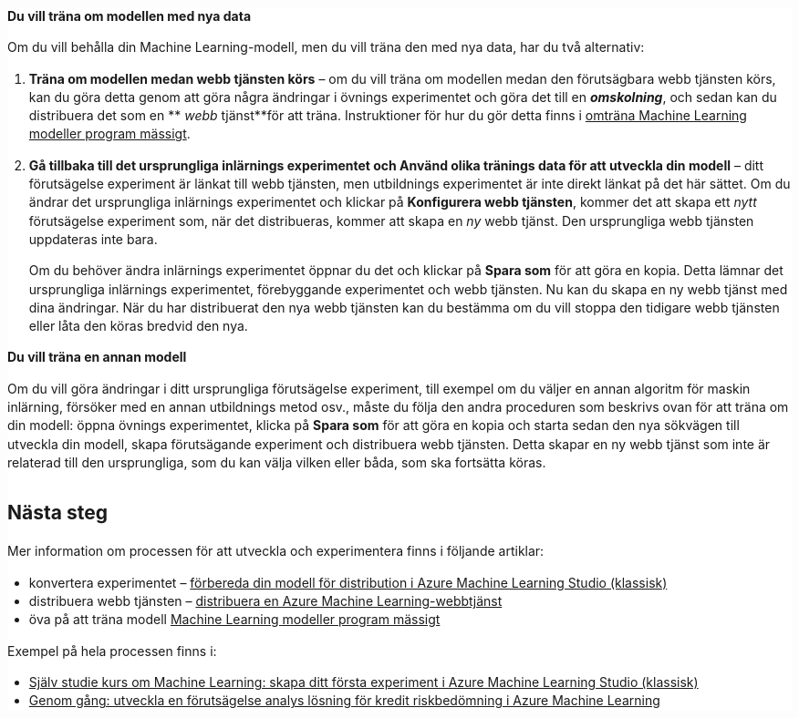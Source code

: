 **Du vill träna om modellen med nya data**

Om du vill behålla din Machine Learning-modell, men du vill träna den med nya data, har du två alternativ:

1. **Träna om modellen medan webb tjänsten körs** – om du vill träna om modellen medan den förutsägbara webb tjänsten körs, kan du göra detta genom att göra några ändringar i övnings experimentet och göra det till en ***omskolning***, och sedan kan du distribuera det som en ** *webb* tjänst**för att träna. Instruktioner för hur du gör detta finns i [omträna Machine Learning modeller program mässigt](/azure/machine-learning/studio/retrain-machine-learning-model).
2. **Gå tillbaka till det ursprungliga inlärnings experimentet och Använd olika tränings data för att utveckla din modell** – ditt förutsägelse experiment är länkat till webb tjänsten, men utbildnings experimentet är inte direkt länkat på det här sättet. Om du ändrar det ursprungliga inlärnings experimentet och klickar på **Konfigurera webb tjänsten**, kommer det att skapa ett *nytt* förutsägelse experiment som, när det distribueras, kommer att skapa en *ny* webb tjänst. Den ursprungliga webb tjänsten uppdateras inte bara.

   Om du behöver ändra inlärnings experimentet öppnar du det och klickar på **Spara som** för att göra en kopia. Detta lämnar det ursprungliga inlärnings experimentet, förebyggande experimentet och webb tjänsten. Nu kan du skapa en ny webb tjänst med dina ändringar. När du har distribuerat den nya webb tjänsten kan du bestämma om du vill stoppa den tidigare webb tjänsten eller låta den köras bredvid den nya.

**Du vill träna en annan modell**

Om du vill göra ändringar i ditt ursprungliga förutsägelse experiment, till exempel om du väljer en annan algoritm för maskin inlärning, försöker med en annan utbildnings metod osv., måste du följa den andra proceduren som beskrivs ovan för att träna om din modell: öppna övnings experimentet, klicka på **Spara som** för att göra en kopia och starta sedan den nya sökvägen till utveckla din modell, skapa förutsägande experiment och distribuera webb tjänsten. Detta skapar en ny webb tjänst som inte är relaterad till den ursprungliga, som du kan välja vilken eller båda, som ska fortsätta köras.

## <a name="next-steps"></a>Nästa steg
Mer information om processen för att utveckla och experimentera finns i följande artiklar:

* konvertera experimentet – [förbereda din modell för distribution i Azure Machine Learning Studio (klassisk)](convert-training-experiment-to-scoring-experiment.md)
* distribuera webb tjänsten – [distribuera en Azure Machine Learning-webbtjänst](deploy-a-machine-learning-web-service.md)
* öva på att träna modell [Machine Learning modeller program mässigt](/azure/machine-learning/studio/retrain-machine-learning-model)

Exempel på hela processen finns i:

* [Själv studie kurs om Machine Learning: skapa ditt första experiment i Azure Machine Learning Studio (klassisk)](create-experiment.md)
* [Genom gång: utveckla en förutsägelse analys lösning för kredit riskbedömning i Azure Machine Learning](tutorial-part1-credit-risk.md)

